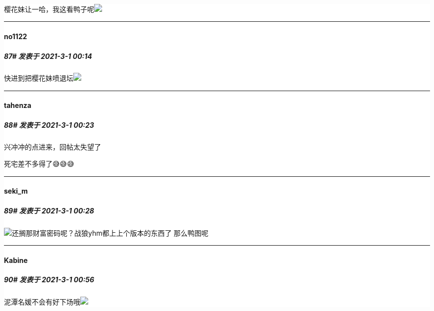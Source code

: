 
樱花妹让一哈，我这看鸭子呢<img src="https://static.saraba1st.com/image/smiley/face2017/018.png" referrerpolicy="no-referrer">







*****

####  no1122  
##### 87#       发表于 2021-3-1 00:14




快进到把樱花妹喷退坛<img src="https://static.saraba1st.com/image/smiley/face2017/067.png" referrerpolicy="no-referrer">







*****

####  tahenza  
##### 88#       发表于 2021-3-1 00:23




兴冲冲的点进来，回帖太失望了

死宅差不多得了😅😅😅







*****

####  seki_m  
##### 89#       发表于 2021-3-1 00:28



<img src="https://static.saraba1st.com/image/smiley/face2017/067.png" referrerpolicy="no-referrer">还搁那财富密码呢？战狼yhm都上上个版本的东西了
那么鸭图呢







*****

####  Kabine  
##### 90#       发表于 2021-3-1 00:56




泥潭名媛不会有好下场哦<img src="https://static.saraba1st.com/image/smiley/face2017/067.png" referrerpolicy="no-referrer">
